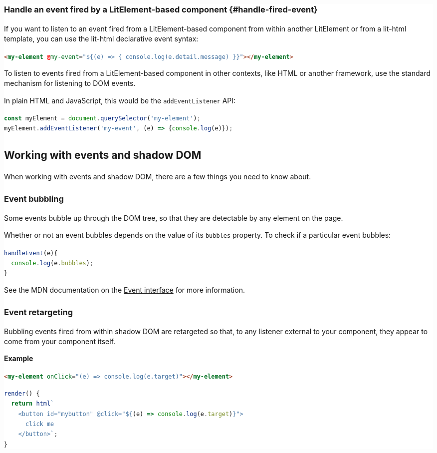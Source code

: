 ### Handle an event fired by a LitElement-based component {#handle-fired-event}

If you want to listen to an event fired from a LitElement-based component from within another LitElement or from a lit-html template, you can use the lit-html declarative event syntax:

```html
<my-element @my-event="${(e) => { console.log(e.detail.message) }}"></my-element>
```

To listen to events fired from a LitElement-based component in other contexts, like HTML or another framework, use the standard mechanism for listening to DOM events.

In plain HTML and JavaScript, this would be the `addEventListener` API:

```js
const myElement = document.querySelector('my-element');
myElement.addEventListener('my-event', (e) => {console.log(e)});
```

## Working with events and shadow DOM

When working with events and shadow DOM, there are a few things you need to know about. 

### Event bubbling

Some events bubble up through the DOM tree, so that they are detectable by any element on the page. 

Whether or not an event bubbles depends on the value of its `bubbles` property. To check if a particular event bubbles:

```js
handleEvent(e){
  console.log(e.bubbles);
}
```

See the MDN documentation on the [Event interface](https://developer.mozilla.org/en-US/docs/Web/API/Event) for more information.

### Event retargeting

Bubbling events fired from within shadow DOM are retargeted so that, to any listener external to your component, they appear to come from your component itself. 

**Example**

```html
<my-element onClick="(e) => console.log(e.target)"></my-element>
```

```js
render() {
  return html`
    <button id="mybutton" @click="${(e) => console.log(e.target)}">
      click me
    </button>`;
}
```
